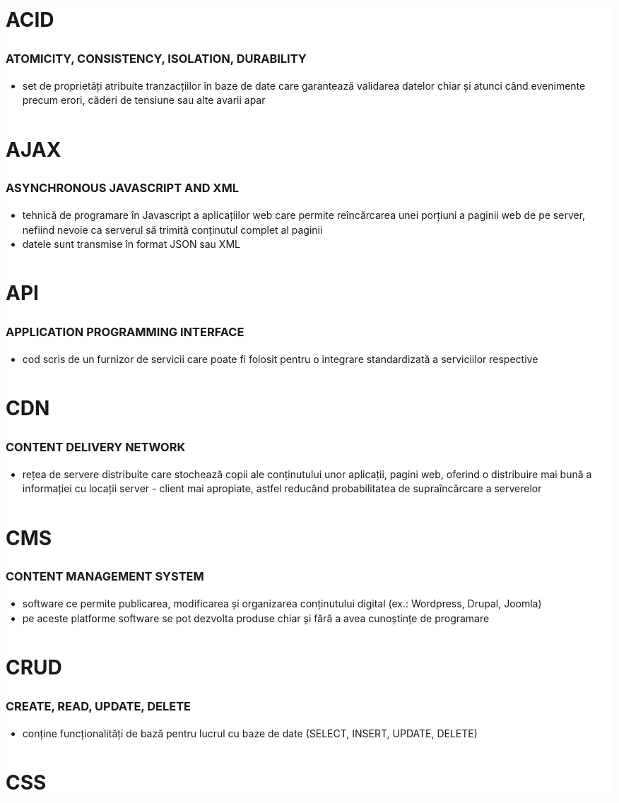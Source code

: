 ﻿# ACID

### ATOMICITY, CONSISTENCY, ISOLATION, DURABILITY

- set de proprietăți atribuite tranzacțiilor în baze de date care garantează validarea datelor chiar și atunci când evenimente precum erori, căderi de tensiune sau alte avarii apar

# AJAX

### ASYNCHRONOUS JAVASCRIPT AND XML

- tehnică de programare în Javascript a aplicațiilor web care permite reîncărcarea unei porțiuni a paginii web de pe server, nefiind nevoie ca serverul să trimită conținutul complet al paginii
- datele sunt transmise în format JSON sau XML

# API

### APPLICATION PROGRAMMING INTERFACE

- cod scris de un furnizor de servicii care poate fi folosit pentru o integrare standardizată a serviciilor respective

# CDN

### CONTENT DELIVERY NETWORK

- rețea de servere distribuite care stochează copii ale conținutului unor aplicații, pagini web, oferind o distribuire mai bună a informației cu locații server - client mai apropiate, astfel reducând probabilitatea de supraîncărcare a serverelor

# CMS

### CONTENT MANAGEMENT SYSTEM

- software ce permite publicarea, modificarea și organizarea conținutului digital (ex.: Wordpress, Drupal, Joomla)
- pe aceste platforme software se pot dezvolta produse chiar și fără a avea cunoștințe de programare

# CRUD

### CREATE, READ, UPDATE, DELETE

- conține funcționalități de bază pentru lucrul cu baze de date (SELECT, INSERT, UPDATE, DELETE)

# CSS
